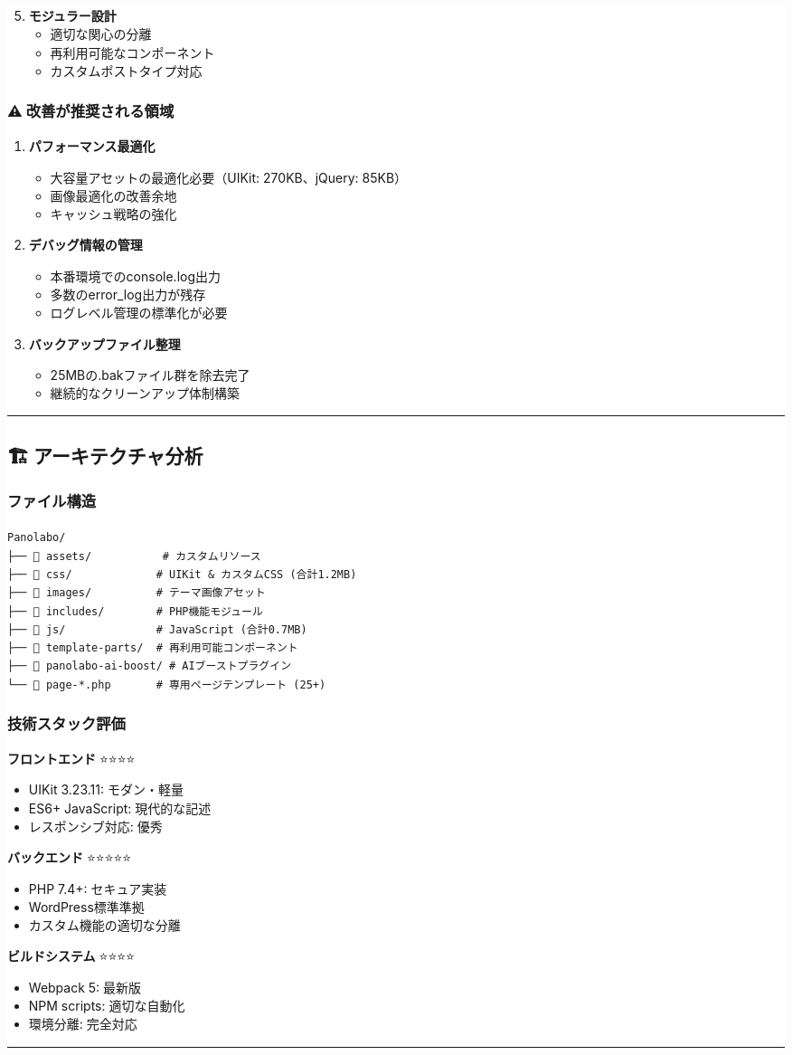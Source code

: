 5. **モジュラー設計**
   - 適切な関心の分離
   - 再利用可能なコンポーネント
   - カスタムポストタイプ対応

### ⚠️ 改善が推奨される領域

1. **パフォーマンス最適化**
   - 大容量アセットの最適化必要（UIKit: 270KB、jQuery: 85KB）
   - 画像最適化の改善余地
   - キャッシュ戦略の強化

2. **デバッグ情報の管理**
   - 本番環境でのconsole.log出力
   - 多数のerror_log出力が残存
   - ログレベル管理の標準化が必要

3. **バックアップファイル整理**
   - 25MBの.bakファイル群を除去完了
   - 継続的なクリーンアップ体制構築

---

## 🏗️ アーキテクチャ分析

### ファイル構造
```
Panolabo/
├── 📁 assets/           # カスタムリソース
├── 📁 css/             # UIKit & カスタムCSS (合計1.2MB)
├── 📁 images/          # テーマ画像アセット
├── 📁 includes/        # PHP機能モジュール
├── 📁 js/              # JavaScript (合計0.7MB)
├── 📁 template-parts/  # 再利用可能コンポーネント
├── 📁 panolabo-ai-boost/ # AIブーストプラグイン
└── 📄 page-*.php       # 専用ページテンプレート (25+)
```

### 技術スタック評価

**フロントエンド** ⭐⭐⭐⭐
- UIKit 3.23.11: モダン・軽量
- ES6+ JavaScript: 現代的な記述
- レスポンシブ対応: 優秀

**バックエンド** ⭐⭐⭐⭐⭐
- PHP 7.4+: セキュア実装
- WordPress標準準拠
- カスタム機能の適切な分離

**ビルドシステム** ⭐⭐⭐⭐
- Webpack 5: 最新版
- NPM scripts: 適切な自動化
- 環境分離: 完全対応

---